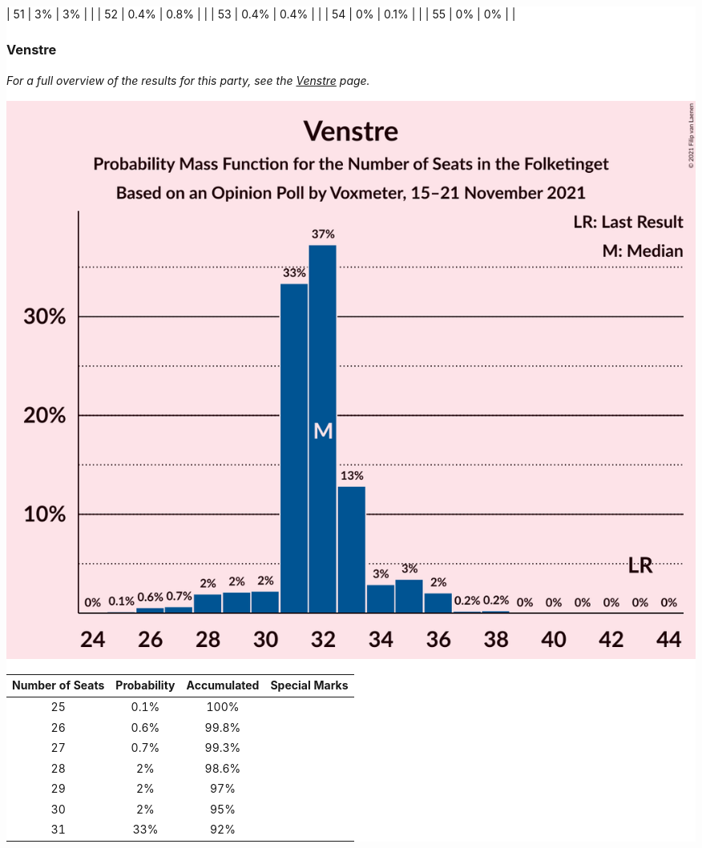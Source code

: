 | 51 | 3% | 3% |  |
| 52 | 0.4% | 0.8% |  |
| 53 | 0.4% | 0.4% |  |
| 54 | 0% | 0.1% |  |
| 55 | 0% | 0% |  |

### Venstre

*For a full overview of the results for this party, see the [Venstre](party-venstre.html) page.*

![Graph with seats probability mass function not yet produced](2021-11-21-Voxmeter-seats-pmf-venstre.png "Seats Probability Mass Function")

| Number of Seats | Probability | Accumulated | Special Marks |
|:---------------:|:-----------:|:-----------:|:-------------:|
| 25 | 0.1% | 100% |  |
| 26 | 0.6% | 99.8% |  |
| 27 | 0.7% | 99.3% |  |
| 28 | 2% | 98.6% |  |
| 29 | 2% | 97% |  |
| 30 | 2% | 95% |  |
| 31 | 33% | 92% |  |